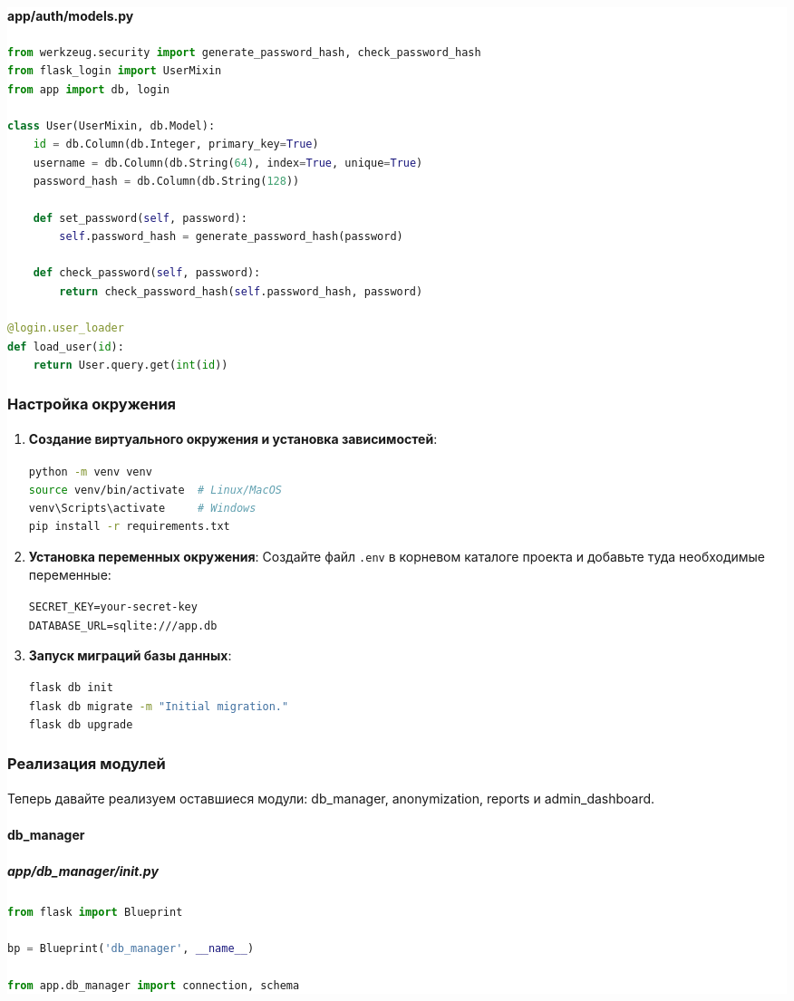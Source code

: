 #### app/auth/models.py
```python
from werkzeug.security import generate_password_hash, check_password_hash
from flask_login import UserMixin
from app import db, login

class User(UserMixin, db.Model):
    id = db.Column(db.Integer, primary_key=True)
    username = db.Column(db.String(64), index=True, unique=True)
    password_hash = db.Column(db.String(128))

    def set_password(self, password):
        self.password_hash = generate_password_hash(password)

    def check_password(self, password):
        return check_password_hash(self.password_hash, password)

@login.user_loader
def load_user(id):
    return User.query.get(int(id))
```

### Настройка окружения

1. **Создание виртуального окружения и установка зависимостей**:
    ```bash
    python -m venv venv
    source venv/bin/activate  # Linux/MacOS
    venv\Scripts\activate     # Windows
    pip install -r requirements.txt
    ```

2. **Установка переменных окружения**:
    Создайте файл `.env` в корневом каталоге проекта и добавьте туда необходимые переменные:
    ```
    SECRET_KEY=your-secret-key
    DATABASE_URL=sqlite:///app.db
    ```

3. **Запуск миграций базы данных**:
    ```bash
    flask db init
    flask db migrate -m "Initial migration."
    flask db upgrade
    ```

### Реализация модулей

Теперь давайте реализуем оставшиеся модули: db_manager, anonymization, reports и admin_dashboard.

#### db_manager

##### app/db_manager/__init__.py
```python
from flask import Blueprint

bp = Blueprint('db_manager', __name__)

from app.db_manager import connection, schema
```
